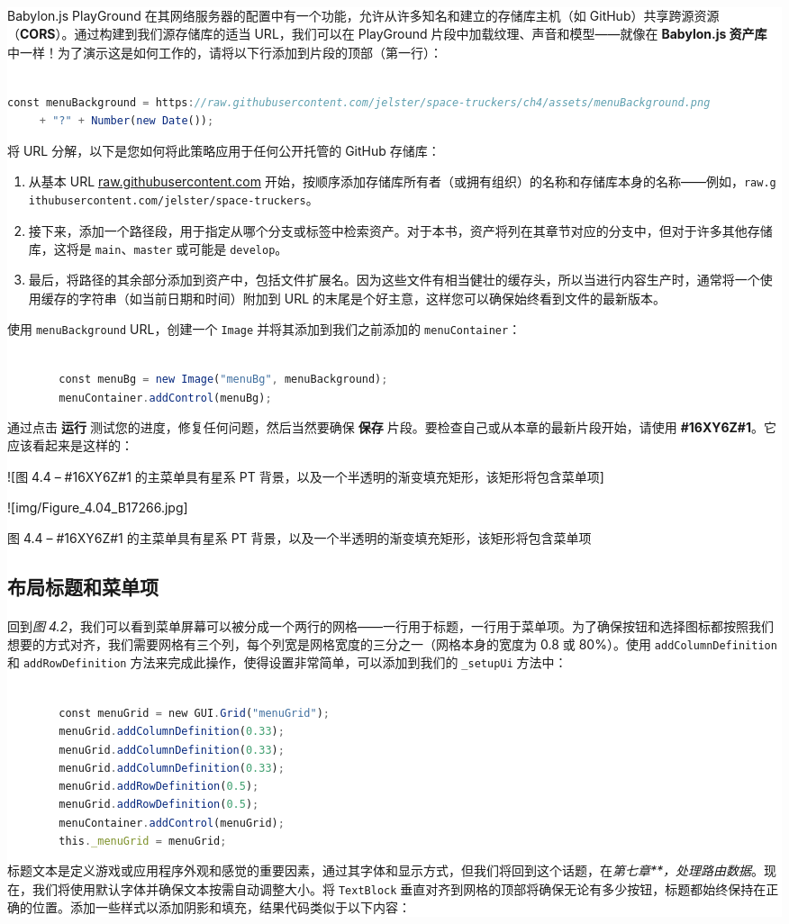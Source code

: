 Babylon.js PlayGround 在其网络服务器的配置中有一个功能，允许从许多知名和建立的存储库主机（如 GitHub）共享跨源资源（**CORS**）。通过构建到我们源存储库的适当 URL，我们可以在 PlayGround 片段中加载纹理、声音和模型——就像在 **Babylon.js 资产库** 中一样！为了演示这是如何工作的，请将以下行添加到片段的顶部（第一行）：

```js

const menuBackground = https://raw.githubusercontent.com/jelster/space-truckers/ch4/assets/menuBackground.png
     + "?" + Number(new Date());
```

将 URL 分解，以下是您如何将此策略应用于任何公开托管的 GitHub 存储库：

1.  从基本 URL [raw.githubusercontent.com](http://raw.githubusercontent.com) 开始，按顺序添加存储库所有者（或拥有组织）的名称和存储库本身的名称——例如，`raw.githubusercontent.com/jelster/space-truckers`。

1.  接下来，添加一个路径段，用于指定从哪个分支或标签中检索资产。对于本书，资产将列在其章节对应的分支中，但对于许多其他存储库，这将是 `main`、`master` 或可能是 `develop`。

1.  最后，将路径的其余部分添加到资产中，包括文件扩展名。因为这些文件有相当健壮的缓存头，所以当进行内容生产时，通常将一个使用缓存的字符串（如当前日期和时间）附加到 URL 的末尾是个好主意，这样您可以确保始终看到文件的最新版本。

使用 `menuBackground` URL，创建一个 `Image` 并将其添加到我们之前添加的 `menuContainer`：

```js

        const menuBg = new Image("menuBg", menuBackground);
        menuContainer.addControl(menuBg);
```

通过点击 **运行** 测试您的进度，修复任何问题，然后当然要确保 **保存** 片段。要检查自己或从本章的最新片段开始，请使用 **#16XY6Z#1**。它应该看起来是这样的：

![图 4.4 – #16XY6Z#1 的主菜单具有星系 PT 背景，以及一个半透明的渐变填充矩形，该矩形将包含菜单项]

![img/Figure_4.04_B17266.jpg]

图 4.4 – #16XY6Z#1 的主菜单具有星系 PT 背景，以及一个半透明的渐变填充矩形，该矩形将包含菜单项

## 布局标题和菜单项

回到*图 4.2*，我们可以看到菜单屏幕可以被分成一个两行的网格——一行用于标题，一行用于菜单项。为了确保按钮和选择图标都按照我们想要的方式对齐，我们需要网格有三个列，每个列宽是网格宽度的三分之一（网格本身的宽度为 0.8 或 80%）。使用 `addColumnDefinition` 和 `addRowDefinition` 方法来完成此操作，使得设置非常简单，可以添加到我们的 `_setupUi` 方法中：

```js

        const menuGrid = new GUI.Grid("menuGrid");
        menuGrid.addColumnDefinition(0.33);
        menuGrid.addColumnDefinition(0.33);
        menuGrid.addColumnDefinition(0.33);
        menuGrid.addRowDefinition(0.5);
        menuGrid.addRowDefinition(0.5);
        menuContainer.addControl(menuGrid);        
        this._menuGrid = menuGrid;
```

标题文本是定义游戏或应用程序外观和感觉的重要因素，通过其字体和显示方式，但我们将回到这个话题，在*第七章**，处理路由数据*。现在，我们将使用默认字体并确保文本按需自动调整大小。将 `TextBlock` 垂直对齐到网格的顶部将确保无论有多少按钮，标题都始终保持在正确的位置。添加一些样式以添加阴影和填充，结果代码类似于以下内容：
